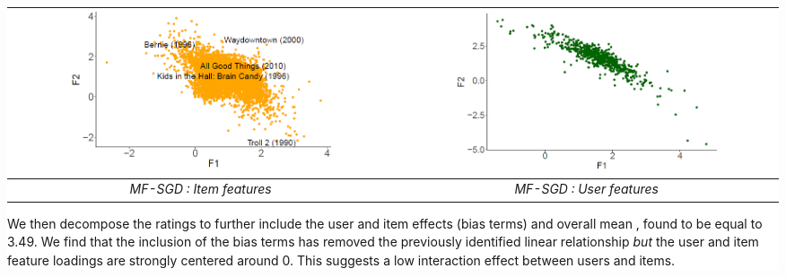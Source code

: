 |<img src="/Plots/MF_SGD/item_feature.png" width="70%" height="50%">|<img src="/Plots/MF_SGD/user_feature.png" width="70%" height="50%">|
|:--:|:--:|
|*MF-SGD : Item features* | *MF-SGD : User features* |

We then decompose the ratings to further include the user and item effects (bias terms) and overall mean , found to be equal to 3.49. We find that the inclusion of the bias terms has removed the previously identified linear relationship *but*  the user and item feature loadings are strongly centered around 0. This suggests a low interaction effect between users and items. 
